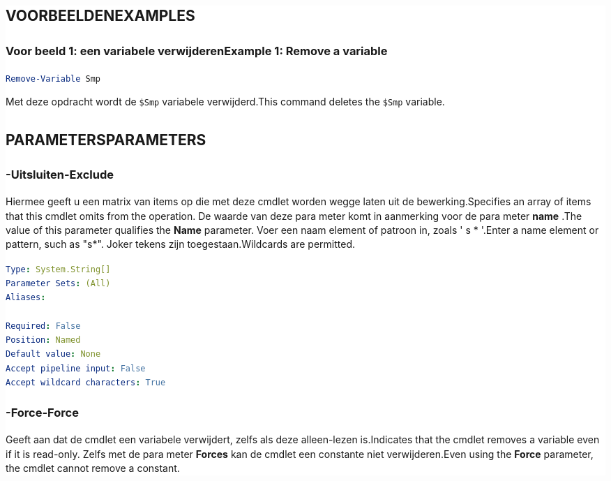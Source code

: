 ## <span data-ttu-id="edfd6-110">VOORBEELDEN</span><span class="sxs-lookup"><span data-stu-id="edfd6-110">EXAMPLES</span></span>

### <span data-ttu-id="edfd6-111">Voor beeld 1: een variabele verwijderen</span><span class="sxs-lookup"><span data-stu-id="edfd6-111">Example 1: Remove a variable</span></span>

```powershell
Remove-Variable Smp
```

<span data-ttu-id="edfd6-112">Met deze opdracht wordt de `$Smp` variabele verwijderd.</span><span class="sxs-lookup"><span data-stu-id="edfd6-112">This command deletes the `$Smp` variable.</span></span>

## <span data-ttu-id="edfd6-113">PARAMETERS</span><span class="sxs-lookup"><span data-stu-id="edfd6-113">PARAMETERS</span></span>

### <span data-ttu-id="edfd6-114">-Uitsluiten</span><span class="sxs-lookup"><span data-stu-id="edfd6-114">-Exclude</span></span>

<span data-ttu-id="edfd6-115">Hiermee geeft u een matrix van items op die met deze cmdlet worden wegge laten uit de bewerking.</span><span class="sxs-lookup"><span data-stu-id="edfd6-115">Specifies an array of items that this cmdlet omits from the operation.</span></span> <span data-ttu-id="edfd6-116">De waarde van deze para meter komt in aanmerking voor de para meter **name** .</span><span class="sxs-lookup"><span data-stu-id="edfd6-116">The value of this parameter qualifies the **Name** parameter.</span></span> <span data-ttu-id="edfd6-117">Voer een naam element of patroon in, zoals ' s \* '.</span><span class="sxs-lookup"><span data-stu-id="edfd6-117">Enter a name element or pattern, such as "s\*".</span></span> <span data-ttu-id="edfd6-118">Joker tekens zijn toegestaan.</span><span class="sxs-lookup"><span data-stu-id="edfd6-118">Wildcards are permitted.</span></span>

```yaml
Type: System.String[]
Parameter Sets: (All)
Aliases:

Required: False
Position: Named
Default value: None
Accept pipeline input: False
Accept wildcard characters: True
```

### <span data-ttu-id="edfd6-119">-Force</span><span class="sxs-lookup"><span data-stu-id="edfd6-119">-Force</span></span>

<span data-ttu-id="edfd6-120">Geeft aan dat de cmdlet een variabele verwijdert, zelfs als deze alleen-lezen is.</span><span class="sxs-lookup"><span data-stu-id="edfd6-120">Indicates that the cmdlet removes a variable even if it is read-only.</span></span> <span data-ttu-id="edfd6-121">Zelfs met de para meter **Forces** kan de cmdlet een constante niet verwijderen.</span><span class="sxs-lookup"><span data-stu-id="edfd6-121">Even using the **Force** parameter, the cmdlet cannot remove a constant.</span></span>
